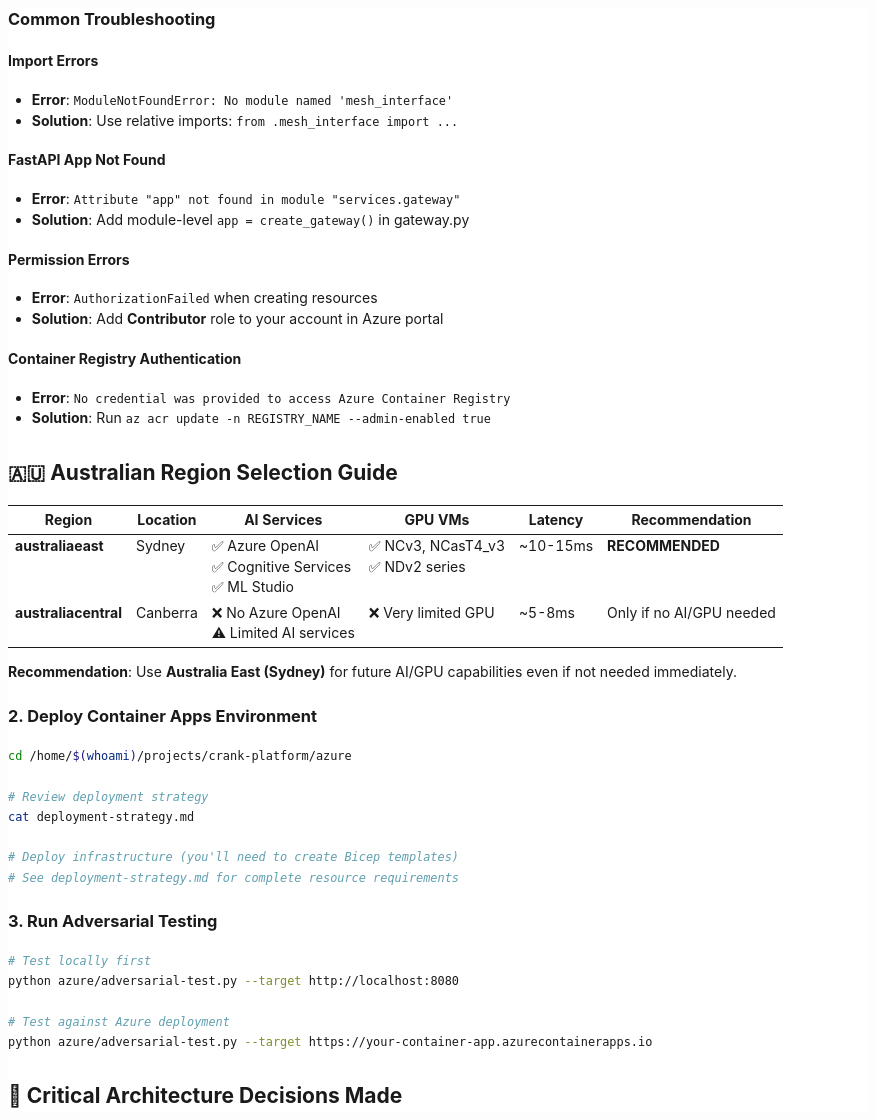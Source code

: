 ### **Common Troubleshooting**

#### **Import Errors**
- **Error**: `ModuleNotFoundError: No module named 'mesh_interface'`
- **Solution**: Use relative imports: `from .mesh_interface import ...`

#### **FastAPI App Not Found**
- **Error**: `Attribute "app" not found in module "services.gateway"`
- **Solution**: Add module-level `app = create_gateway()` in gateway.py

#### **Permission Errors**
- **Error**: `AuthorizationFailed` when creating resources
- **Solution**: Add **Contributor** role to your account in Azure portal

#### **Container Registry Authentication**
- **Error**: `No credential was provided to access Azure Container Registry`
- **Solution**: Run `az acr update -n REGISTRY_NAME --admin-enabled true`

## 🇦🇺 **Australian Region Selection Guide**

| Region | Location | AI Services | GPU VMs | Latency | Recommendation |
|--------|----------|-------------|---------|---------|----------------|
| **australiaeast** | Sydney | ✅ Azure OpenAI<br>✅ Cognitive Services<br>✅ ML Studio | ✅ NCv3, NCasT4_v3<br>✅ NDv2 series | ~10-15ms | **RECOMMENDED** |
| **australiacentral** | Canberra | ❌ No Azure OpenAI<br>⚠️ Limited AI services | ❌ Very limited GPU | ~5-8ms | Only if no AI/GPU needed |

**Recommendation**: Use **Australia East (Sydney)** for future AI/GPU capabilities even if not needed immediately.

### 2. Deploy Container Apps Environment
```bash
cd /home/$(whoami)/projects/crank-platform/azure

# Review deployment strategy
cat deployment-strategy.md

# Deploy infrastructure (you'll need to create Bicep templates)
# See deployment-strategy.md for complete resource requirements
```

### 3. Run Adversarial Testing
```bash
# Test locally first
python azure/adversarial-test.py --target http://localhost:8080

# Test against Azure deployment
python azure/adversarial-test.py --target https://your-container-app.azurecontainerapps.io
```

## 🔑 **Critical Architecture Decisions Made**
